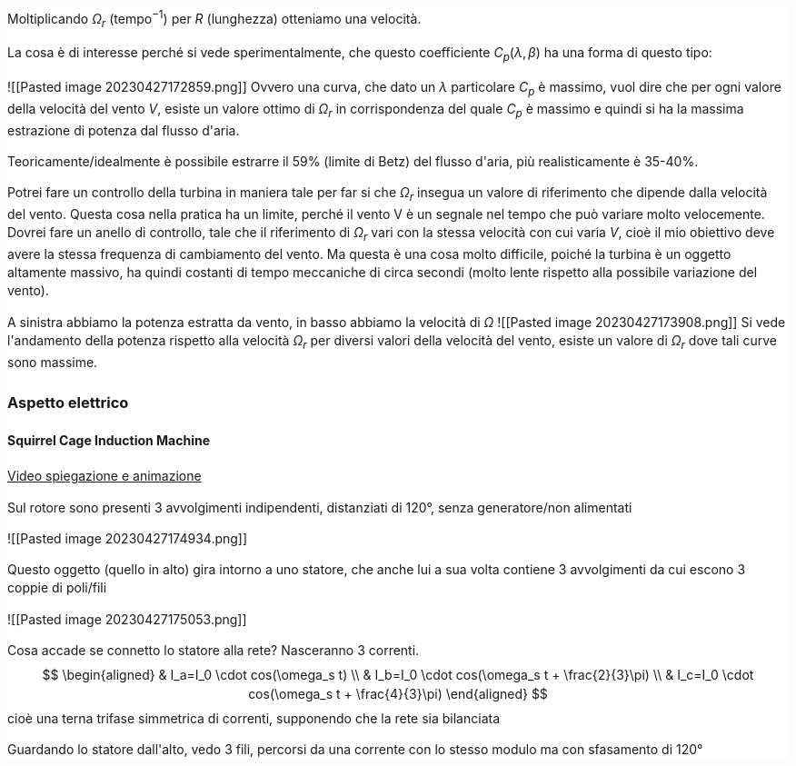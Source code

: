 Moltiplicando $\Omega_r$ (tempo$^{-1}$) per $R$ (lunghezza) otteniamo una velocità.

La cosa è di interesse perché si vede sperimentalmente, che questo coefficiente $C_p(\lambda,\beta)$ ha una forma di questo tipo:

![[Pasted image 20230427172859.png]]
Ovvero una curva, che dato un $\lambda$ particolare $C_p$ è massimo, vuol dire che per ogni valore della velocità del vento $V$, esiste un valore ottimo di $\Omega_r$ in corrispondenza del quale $C_p$ è massimo e quindi si ha la massima estrazione di potenza dal flusso d'aria.

Teoricamente/idealmente è possibile estrarre il 59% (limite di Betz) del flusso d'aria, più realisticamente è 35-40%.

Potrei fare un controllo della turbina in maniera tale per far si che $\Omega_r$ insegua un valore di riferimento che dipende dalla velocità del vento. Questa cosa nella pratica ha un limite, perché il vento V è un segnale nel tempo che può variare molto velocemente. Dovrei fare un anello di controllo, tale che il riferimento di $\Omega_r$  vari con la stessa velocità con cui varia $V$, cioè il mio obiettivo deve avere la stessa frequenza di cambiamento del vento. Ma questa è una cosa molto difficile, poiché la turbina è un oggetto altamente massivo, ha quindi costanti di tempo meccaniche di circa secondi (molto lente rispetto alla possibile variazione del vento).

A sinistra abbiamo la potenza estratta da vento, in basso abbiamo la velocità di $\Omega$
![[Pasted image 20230427173908.png]]
Si vede l'andamento della potenza rispetto alla velocità $\Omega_r$ per diversi valori della velocità del vento, esiste un valore di $\Omega_r$ dove tali curve sono massime.

### Aspetto elettrico

#### Squirrel Cage Induction Machine

[Video spiegazione e animazione](https://www.youtube.com/watch?v=AQqyGNOP_3o&ab_channel=Lesics)

Sul rotore sono presenti 3 avvolgimenti indipendenti, distanziati di 120°, senza generatore/non alimentati

![[Pasted image 20230427174934.png]]

Questo oggetto (quello in alto) gira intorno a uno statore, che anche lui a sua volta contiene 3 avvolgimenti da cui escono 3 coppie di poli/fili

![[Pasted image 20230427175053.png]]

Cosa accade se connetto lo statore alla rete? Nasceranno 3 correnti.
$$ 
\begin{aligned}
	& I_a=I_0 \cdot cos(\omega_s t) \\
	& I_b=I_0 \cdot cos(\omega_s t + \frac{2}{3}\pi) \\
	& I_c=I_0 \cdot cos(\omega_s t + \frac{4}{3}\pi)
\end{aligned}
$$
cioè una terna trifase simmetrica di correnti, supponendo che la rete sia bilanciata 

Guardando lo statore dall'alto, vedo 3 fili, percorsi da una corrente con lo stesso modulo ma con sfasamento di 120°
